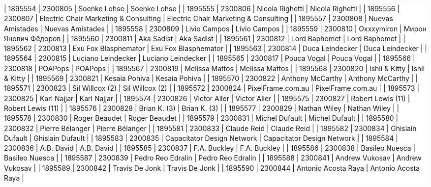 | 1895554 | 2300805 | Soenke Lohse | Soenke Lohse |
| 1895555 | 2300806 | Nicola Righetti | Nicola Righetti |
| 1895556 | 2300807 | Electric Chair Marketing & Consulting | Electric Chair Marketing & Consulting |
| 1895557 | 2300808 | Nuevas Amistades | Nuevas Amistades |
| 1895558 | 2300809 | Livio Campos | Livio Campos |
| 1895559 | 2300810 | Oxxxymiron | Мирон Янович Фёдоров |
| 1895560 | 2300811 | Aka Sadist | Aka Sadist |
| 1895561 | 2300812 | Lord Baphomet | Lord Baphomet |
| 1895562 | 2300813 | Exú Fox Blasphemator | Exú Fox Blasphemator |
| 1895563 | 2300814 | Duca Leindecker | Duca Leindecker |
| 1895564 | 2300815 | Luciano Leindecker | Luciano Leindecker |
| 1895565 | 2300817 | Pouca Vogal | Pouca Vogal |
| 1895566 | 2300818 | POAPops | POAPops |
| 1895567 | 2300819 | Melissa Mattos | Melissa Mattos |
| 1895568 | 2300820 | Ishii & Kitty | Ishii & Kitty |
| 1895569 | 2300821 | Kesaia Pohiva | Kesaia Pohiva |
| 1895570 | 2300822 | Anthony McCarthy | Anthony McCarthy |
| 1895571 | 2300823 | Sil Willcox (2) | Sil Willcox (2) |
| 1895572 | 2300824 | PixelFrame.com.au | PixelFrame.com.au |
| 1895573 | 2300825 | Karl Najjar | Karl Najjar |
| 1895574 | 2300826 | Victor Aller | Victor Aller |
| 1895575 | 2300827 | Robert Lewis (11) | Robert Lewis (11) |
| 1895576 | 2300828 | Brian K. (3) | Brian K. (3) |
| 1895577 | 2300829 | Nathan Wiley | Nathan Wiley |
| 1895578 | 2300830 | Roger Beaudet | Roger Beaudet |
| 1895579 | 2300831 | Michel Dufault | Michel Dufault |
| 1895580 | 2300832 | Pierre Bélanger | Pierre Bélanger |
| 1895581 | 2300833 | Claude Reid | Claude Reid |
| 1895582 | 2300834 | Ghislain Dufault | Ghislain Dufault |
| 1895583 | 2300835 | Capacitator Design Network | Capacitator Design Network |
| 1895584 | 2300836 | A.B. David | A.B. David |
| 1895585 | 2300837 | F.A. Buckley | F.A. Buckley |
| 1895586 | 2300838 | Basileo Nuesca | Basileo Nuesca |
| 1895587 | 2300839 | Pedro Reo Edralin | Pedro Reo Edralin |
| 1895588 | 2300841 | Andrew Vukosav | Andrew Vukosav |
| 1895589 | 2300842 | Travis De Jonk | Travis De Jonk |
| 1895590 | 2300844 | Antonio Acosta Raya | Antonio Acosta Raya |